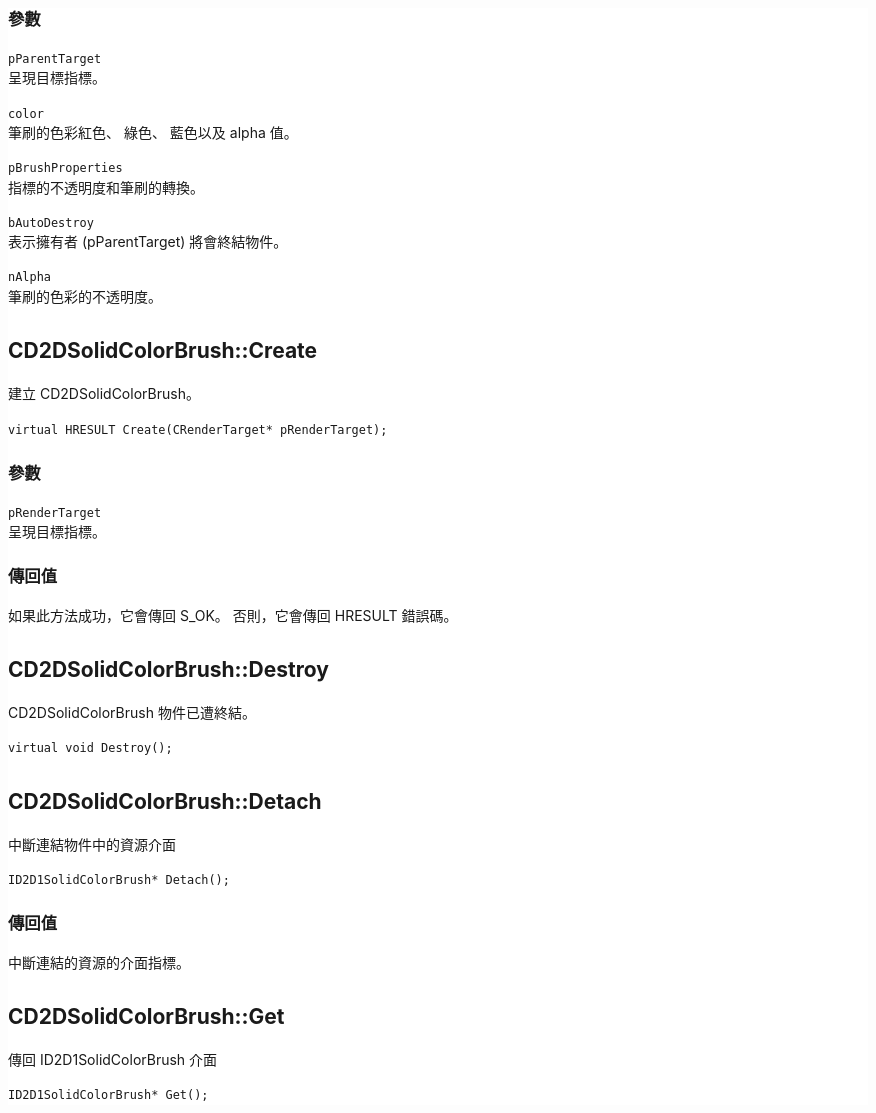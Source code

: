 ### <a name="parameters"></a>參數  
 `pParentTarget`  
 呈現目標指標。  
  
 `color`  
 筆刷的色彩紅色、 綠色、 藍色以及 alpha 值。  
  
 `pBrushProperties`  
 指標的不透明度和筆刷的轉換。  
  
 `bAutoDestroy`  
 表示擁有者 (pParentTarget) 將會終結物件。  
  
 `nAlpha`  
 筆刷的色彩的不透明度。  
  
##  <a name="create"></a>CD2DSolidColorBrush::Create  
 建立 CD2DSolidColorBrush。  
  
```  
virtual HRESULT Create(CRenderTarget* pRenderTarget);
```  
  
### <a name="parameters"></a>參數  
 `pRenderTarget`  
 呈現目標指標。  
  
### <a name="return-value"></a>傳回值  
 如果此方法成功，它會傳回 S_OK。 否則，它會傳回 HRESULT 錯誤碼。  
  
##  <a name="destroy"></a>CD2DSolidColorBrush::Destroy  
 CD2DSolidColorBrush 物件已遭終結。  
  
```  
virtual void Destroy();
```  
  
##  <a name="detach"></a>CD2DSolidColorBrush::Detach  
 中斷連結物件中的資源介面  
  
```  
ID2D1SolidColorBrush* Detach();
```  
  
### <a name="return-value"></a>傳回值  
 中斷連結的資源的介面指標。  
  
##  <a name="get"></a>CD2DSolidColorBrush::Get  
 傳回 ID2D1SolidColorBrush 介面  
  
```  
ID2D1SolidColorBrush* Get();
```  
  